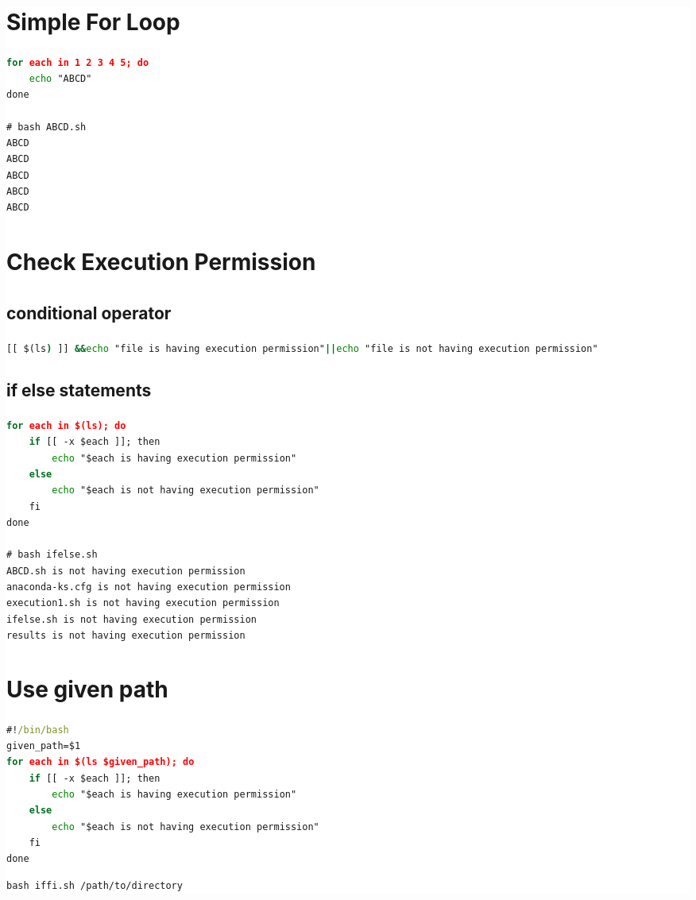 # Simple For Loop
```cmd
for each in 1 2 3 4 5; do
    echo "ABCD"
done

# bash ABCD.sh
ABCD
ABCD
ABCD
ABCD
ABCD
```
# Check Execution Permission
## conditional operator
```cmd
[[ $(ls) ]] &&echo "file is having execution permission"||echo "file is not having execution permission"
```
## if else statements
```cmd
for each in $(ls); do
    if [[ -x $each ]]; then
        echo "$each is having execution permission"
    else
        echo "$each is not having execution permission"
    fi
done

# bash ifelse.sh
ABCD.sh is not having execution permission
anaconda-ks.cfg is not having execution permission
execution1.sh is not having execution permission
ifelse.sh is not having execution permission
results is not having execution permission
```
# Use given path
```cmd
#!/bin/bash
given_path=$1
for each in $(ls $given_path); do
    if [[ -x $each ]]; then
        echo "$each is having execution permission"
    else
        echo "$each is not having execution permission"
    fi
done
```
`bash iffi.sh /path/to/directory`
